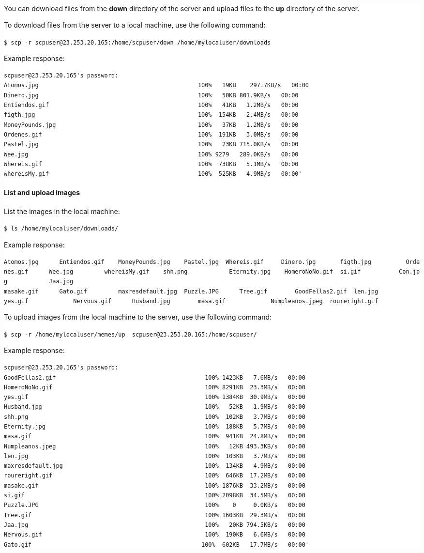 You can download files from the **down** directory of the server and upload
files to the **up** directory of the server. 
  
To download files from the server to a local machine, use the following command:

    $ scp -r scpuser@23.253.20.165:/home/scpuser/down /home/mylocaluser/downloads

Example response:

    scpuser@23.253.20.165's password: 
    Atomos.jpg                                              100%   19KB    297.7KB/s   00:00    
    Dinero.jpg                                              100%   50KB 801.9KB/s   00:00    
    Entiendos.gif                                           100%   41KB   1.2MB/s   00:00    
    figth.jpg                                               100%  154KB   2.4MB/s   00:00    
    MoneyPounds.jpg                                         100%   37KB   1.2MB/s   00:00    
    Ordenes.gif                                             100%  191KB   3.0MB/s   00:00    
    Pastel.jpg                                              100%   23KB 715.0KB/s   00:00    
    Wee.jpg                                                 100% 9279   289.0KB/s   00:00    
    Whereis.gif                                             100%  738KB   5.1MB/s   00:00    
    whereisMy.gif                                           100%  525KB   4.9MB/s   00:00'    
    
#### List and upload images

List the images in the local machine:

    $ ls /home/mylocaluser/downloads/
        
Example response:  

    Atomos.jpg      Entiendos.gif    MoneyPounds.jpg    Pastel.jpg  Whereis.gif     Dinero.jpg       figth.jpg          Ordenes.gif      Wee.jpg         whereisMy.gif    shh.png            Eternity.jpg    HomeroNoNo.gif  si.gif           Con.jpg            Jaa.jpg 
    masake.gif      Gato.gif         maxresdefault.jpg  Puzzle.JPG      Tree.gif        GoodFellas2.gif  len.jpg            yes.gif             Nervous.gif      Husband.jpg        masa.gif             Numpleanos.jpeg  roureright.gif

To upload images from the local machine to the server, use the following command:

    $ scp -r /home/mylocaluser/memes/up  scpuser@23.253.20.165:/home/scpuser/

Example response:

    scpuser@23.253.20.165's password: 
    GoodFellas2.gif                                           100% 1423KB   7.6MB/s   00:00    
    HomeroNoNo.gif                                            100% 8291KB  23.3MB/s   00:00    
    yes.gif                                                   100% 1384KB  30.9MB/s   00:00    
    Husband.jpg                                               100%   52KB   1.9MB/s   00:00    
    shh.png                                                   100%  102KB   3.7MB/s   00:00    
    Eternity.jpg                                              100%  188KB   5.7MB/s   00:00    
    masa.gif                                                  100%  941KB  24.8MB/s   00:00    
    Numpleanos.jpeg                                           100%   12KB 493.3KB/s   00:00    
    len.jpg                                                   100%  103KB   3.7MB/s   00:00    
    maxresdefault.jpg                                         100%  134KB   4.9MB/s   00:00    
    roureright.gif                                            100%  646KB  17.2MB/s   00:00    
    masake.gif                                                100% 1876KB  33.2MB/s   00:00    
    si.gif                                                    100% 2098KB  34.5MB/s   00:00    
    Puzzle.JPG                                                100%    0     0.0KB/s   00:00    
    Tree.gif                                                  100% 1603KB  29.3MB/s   00:00    
    Jaa.jpg                                                   100%   20KB 794.5KB/s   00:00    
    Nervous.gif                                               100%  190KB   6.6MB/s   00:00    
    Gato.gif                                                 100%  602KB   17.7MB/s   00:00'    
   